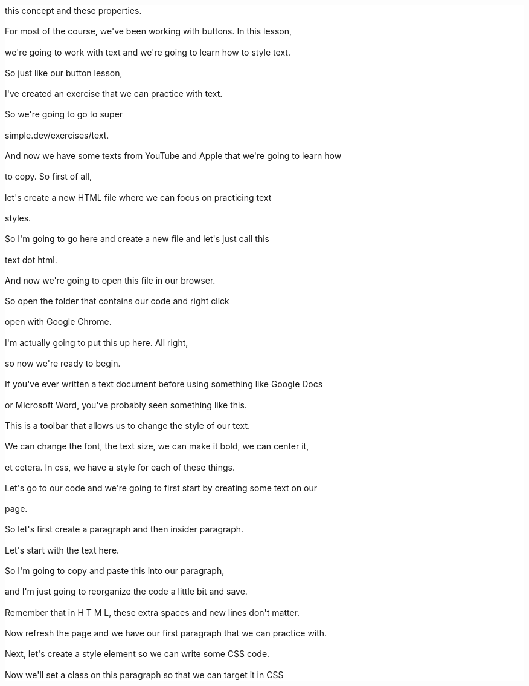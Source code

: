 this concept and these properties.

For most of the course, we've been working with buttons. In this lesson,

we're going to work with text and we're going to learn how to style text.

So just like our button lesson,

I've created an exercise that we can practice with text.

So we're going to go to super

simple.dev/exercises/text.

And now we have some texts from YouTube and Apple that we're going to learn how

to copy. So first of all,

let's create a new HTML file where we can focus on practicing text

styles.

So I'm going to go here and create a new file and let's just call this

text dot html.

And now we're going to open this file in our browser.

So open the folder that contains our code and right click

open with Google Chrome.

I'm actually going to put this up here. All right,

so now we're ready to begin.

If you've ever written a text document before using something like Google Docs

or Microsoft Word, you've probably seen something like this.

This is a toolbar that allows us to change the style of our text.

We can change the font, the text size, we can make it bold, we can center it,

et cetera. In css, we have a style for each of these things.

Let's go to our code and we're going to first start by creating some text on our

page.

So let's first create a paragraph and then insider paragraph.

Let's start with the text here.

So I'm going to copy and paste this into our paragraph,

and I'm just going to reorganize the code a little bit and save.

Remember that in H T M L, these extra spaces and new lines don't matter.

Now refresh the page and we have our first paragraph that we can practice with.

Next, let's create a style element so we can write some CSS code.

Now we'll set a class on this paragraph so that we can target it in CSS
